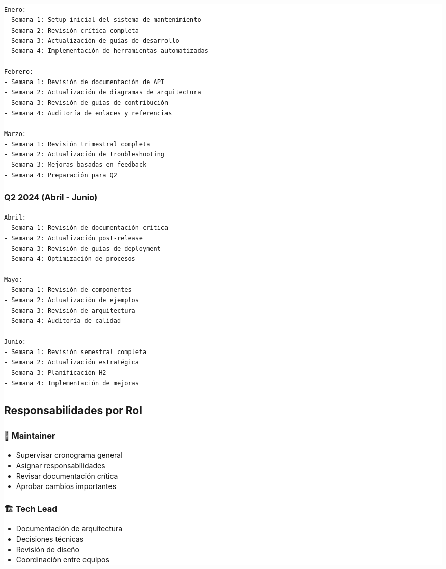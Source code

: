 ```
Enero:
- Semana 1: Setup inicial del sistema de mantenimiento
- Semana 2: Revisión crítica completa
- Semana 3: Actualización de guías de desarrollo
- Semana 4: Implementación de herramientas automatizadas

Febrero:
- Semana 1: Revisión de documentación de API
- Semana 2: Actualización de diagramas de arquitectura
- Semana 3: Revisión de guías de contribución
- Semana 4: Auditoría de enlaces y referencias

Marzo:
- Semana 1: Revisión trimestral completa
- Semana 2: Actualización de troubleshooting
- Semana 3: Mejoras basadas en feedback
- Semana 4: Preparación para Q2
```

### Q2 2024 (Abril - Junio)

```
Abril:
- Semana 1: Revisión de documentación crítica
- Semana 2: Actualización post-release
- Semana 3: Revisión de guías de deployment
- Semana 4: Optimización de procesos

Mayo:
- Semana 1: Revisión de componentes
- Semana 2: Actualización de ejemplos
- Semana 3: Revisión de arquitectura
- Semana 4: Auditoría de calidad

Junio:
- Semana 1: Revisión semestral completa
- Semana 2: Actualización estratégica
- Semana 3: Planificación H2
- Semana 4: Implementación de mejoras
```

## Responsabilidades por Rol

### 👑 Maintainer
- Supervisar cronograma general
- Asignar responsabilidades
- Revisar documentación crítica
- Aprobar cambios importantes

### 🏗️ Tech Lead
- Documentación de arquitectura
- Decisiones técnicas
- Revisión de diseño
- Coordinación entre equipos
